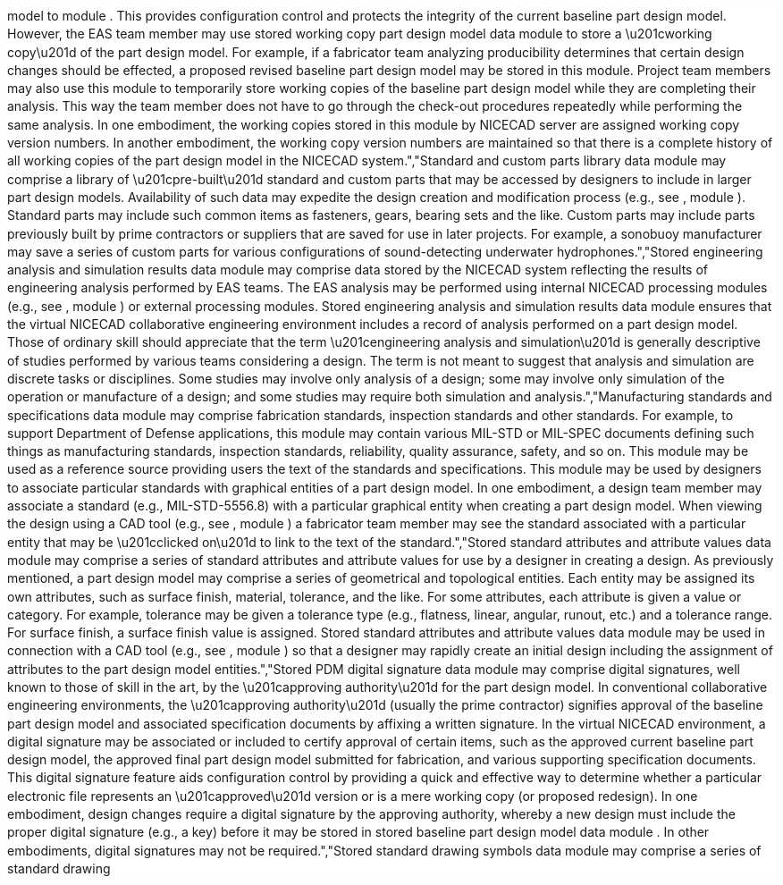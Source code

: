 model to module . This provides configuration control and protects the integrity of the current baseline part design model. However, the EAS team member may use stored working copy part design model data module  to store a \u201cworking copy\u201d of the part design model. For example, if a fabricator team analyzing producibility determines that certain design changes should be effected, a proposed revised baseline part design model may be stored in this module. Project team members may also use this module to temporarily store working copies of the baseline part design model while they are completing their analysis. This way the team member does not have to go through the check-out procedures repeatedly while performing the same analysis. In one embodiment, the working copies stored in this module by NICECAD server  are assigned working copy version numbers. In another embodiment, the working copy version numbers are maintained so that there is a complete history of all working copies of the part design model in the NICECAD system.","Standard and custom parts library data module  may comprise a library of \u201cpre-built\u201d standard and custom parts that may be accessed by designers to include in larger part design models. Availability of such data may expedite the design creation and modification process (e.g., see , module ). Standard parts may include such common items as fasteners, gears, bearing sets and the like. Custom parts may include parts previously built by prime contractors or suppliers that are saved for use in later projects. For example, a sonobuoy manufacturer may save a series of custom parts for various configurations of sound-detecting underwater hydrophones.","Stored engineering analysis and simulation results data module  may comprise data stored by the NICECAD system reflecting the results of engineering analysis performed by EAS teams. The EAS analysis may be performed using internal NICECAD processing modules (e.g., see , module ) or external processing modules. Stored engineering analysis and simulation results data module  ensures that the virtual NICECAD collaborative engineering environment includes a record of analysis performed on a part design model. Those of ordinary skill should appreciate that the term \u201cengineering analysis and simulation\u201d is generally descriptive of studies performed by various teams considering a design. The term is not meant to suggest that analysis and simulation are discrete tasks or disciplines. Some studies may involve only analysis of a design; some may involve only simulation of the operation or manufacture of a design; and some studies may require both simulation and analysis.","Manufacturing standards and specifications data module  may comprise fabrication standards, inspection standards and other standards. For example, to support Department of Defense applications, this module may contain various MIL-STD or MIL-SPEC documents defining such things as manufacturing standards, inspection standards, reliability, quality assurance, safety, and so on. This module may be used as a reference source providing users the text of the standards and specifications. This module may be used by designers to associate particular standards with graphical entities of a part design model. In one embodiment, a design team member may associate a standard (e.g., MIL-STD-5556.8) with a particular graphical entity when creating a part design model. When viewing the design using a CAD tool (e.g., see , module ) a fabricator team member may see the standard associated with a particular entity that may be \u201cclicked on\u201d to link to the text of the standard.","Stored standard attributes and attribute values data module  may comprise a series of standard attributes and attribute values for use by a designer in creating a design. As previously mentioned, a part design model may comprise a series of geometrical and topological entities. Each entity may be assigned its own attributes, such as surface finish, material, tolerance, and the like. For some attributes, each attribute is given a value or category. For example, tolerance may be given a tolerance type (e.g., flatness, linear, angular, runout, etc.) and a tolerance range. For surface finish, a surface finish value is assigned. Stored standard attributes and attribute values data module  may be used in connection with a CAD tool (e.g., see , module ) so that a designer may rapidly create an initial design including the assignment of attributes to the part design model entities.","Stored PDM digital signature data module  may comprise digital signatures, well known to those of skill in the art, by the \u201capproving authority\u201d for the part design model. In conventional collaborative engineering environments, the \u201capproving authority\u201d (usually the prime contractor) signifies approval of the baseline part design model and associated specification documents by affixing a written signature. In the virtual NICECAD environment, a digital signature may be associated or included to certify approval of certain items, such as the approved current baseline part design model, the approved final part design model submitted for fabrication, and various supporting specification documents. This digital signature feature aids configuration control by providing a quick and effective way to determine whether a particular electronic file represents an \u201capproved\u201d version or is a mere working copy (or proposed redesign). In one embodiment, design changes require a digital signature by the approving authority, whereby a new design must include the proper digital signature (e.g., a key) before it may be stored in stored baseline part design model data module . In other embodiments, digital signatures may not be required.","Stored standard drawing symbols data module  may comprise a series of standard drawing